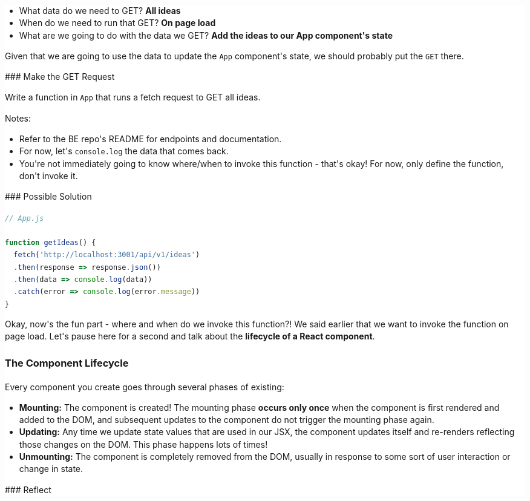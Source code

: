 - What data do we need to GET? **All ideas**
- When do we need to run that GET? **On page load**
- What are we going to do with the data we GET? **Add the ideas to our App component's state**
</section>

Given that we are going to use the data to update the `App` component's state, we should probably put the `GET` there. 

<section class="call-to-action">
### Make the GET Request

Write a function in `App` that runs a fetch request to GET all ideas. 

Notes:
- Refer to the BE repo's README for endpoints and documentation. 
- For now, let's `console.log` the data that comes back.
- You're not immediately going to know where/when to invoke this function - that's okay! For now, only define the function, don't invoke it.

<section class="answer">
### Possible Solution  

```jsx
// App.js 

function getIdeas() {
  fetch('http://localhost:3001/api/v1/ideas')
  .then(response => response.json())
  .then(data => console.log(data))
  .catch(error => console.log(error.message))
}
```
</section>
</section>

Okay, now's the fun part - where and when do we invoke this function?! We said earlier that we want to invoke the function on page load. Let's pause here for a second and talk about the **lifecycle of a React component**.

### The Component Lifecycle

Every component you create goes through several phases of existing:

* **Mounting:** The component is created! The mounting phase **occurs only once** when the component is first rendered and added to the DOM, and subsequent updates to the component do not trigger the mounting phase again. 
* **Updating:** Any time we update state values that are used in our JSX, the component updates itself and re-renders reflecting those changes on the DOM. This phase happens lots of times!
* **Unmounting:** The component is completely removed from the DOM, usually in response to some sort of user interaction or change in state.

<section class="call-to-action">
### Reflect
